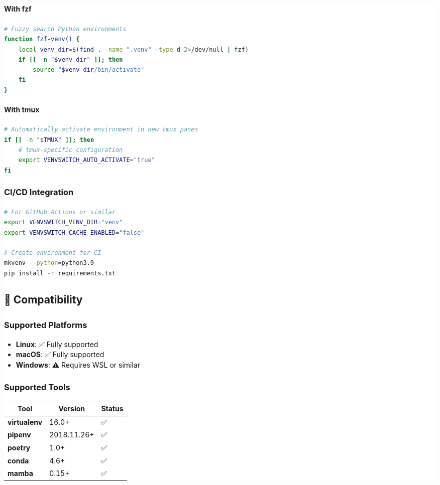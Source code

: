 #### With fzf

```bash
# Fuzzy search Python environments
function fzf-venv() {
    local venv_dir=$(find . -name ".venv" -type d 2>/dev/null | fzf)
    if [[ -n "$venv_dir" ]]; then
        source "$venv_dir/bin/activate"
    fi
}
```

#### With tmux

```bash
# Automatically activate environment in new tmux panes
if [[ -n "$TMUX" ]]; then
    # tmux-specific configuration
    export VENVSWITCH_AUTO_ACTIVATE="true"
fi
```

### CI/CD Integration

```bash
# For GitHub Actions or similar
export VENVSWITCH_VENV_DIR="venv"
export VENVSWITCH_CACHE_ENABLED="false"

# Create environment for CI
mkvenv --python=python3.9
pip install -r requirements.txt
```

## 🔌 Compatibility

### Supported Platforms

- **Linux**: ✅ Fully supported
- **macOS**: ✅ Fully supported
- **Windows**: ⚠️ Requires WSL or similar

### Supported Tools

| Tool           | Version     | Status |
| -------------- | ----------- | ------ |
| **virtualenv** | 16.0+       | ✅     |
| **pipenv**     | 2018.11.26+ | ✅     |
| **poetry**     | 1.0+        | ✅     |
| **conda**      | 4.6+        | ✅     |
| **mamba**      | 0.15+       | ✅     |
